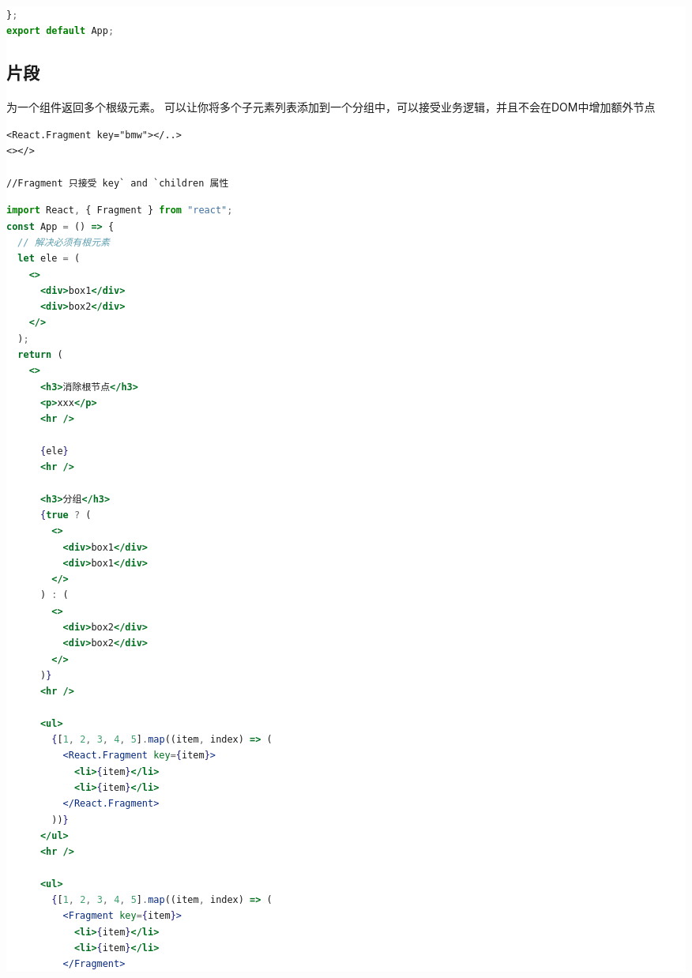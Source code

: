 ```jsx
};
export default App;
```

## 片段

为一个组件返回多个根级元素。 可以让你将多个子元素列表添加到一个分组中，可以接受业务逻辑，并且不会在DOM中增加额外节点

```
<React.Fragment key="bmw"></..>
<></>

//Fragment 只接受 key` and `children 属性
```

```jsx
import React, { Fragment } from "react";
const App = () => {
  // 解决必须有根元素
  let ele = (
    <>
      <div>box1</div>
      <div>box2</div>
    </>
  );
  return (
    <>
      <h3>消除根节点</h3>
      <p>xxx</p>
      <hr />

      {ele}
      <hr />

      <h3>分组</h3>
      {true ? (
        <>
          <div>box1</div>
          <div>box1</div>
        </>
      ) : (
        <>
          <div>box2</div>
          <div>box2</div>
        </>
      )}
      <hr />

      <ul>
        {[1, 2, 3, 4, 5].map((item, index) => (
          <React.Fragment key={item}>
            <li>{item}</li>
            <li>{item}</li>
          </React.Fragment>
        ))}
      </ul>
      <hr />

      <ul>
        {[1, 2, 3, 4, 5].map((item, index) => (
          <Fragment key={item}>
            <li>{item}</li>
            <li>{item}</li>
          </Fragment>
```

  [mock+"/*"]: "/$1",